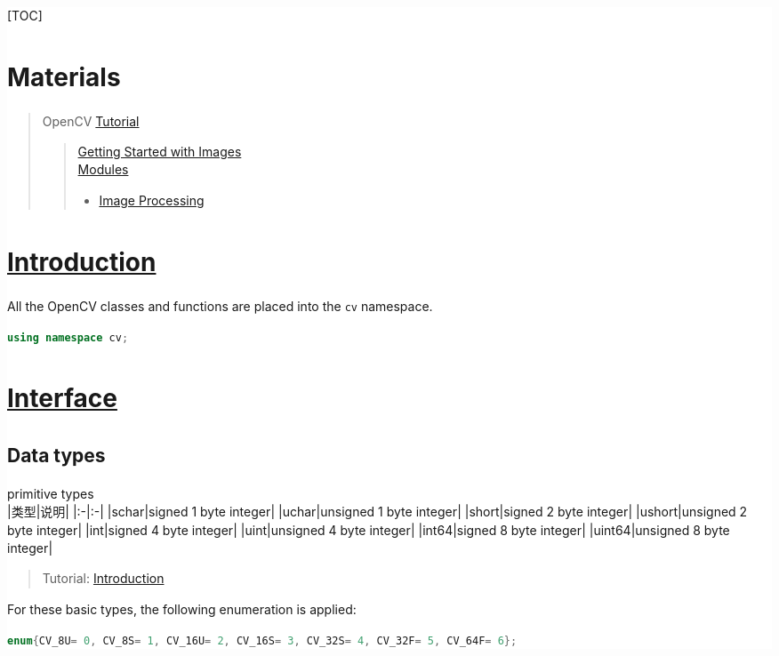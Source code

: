 [TOC]  

# Materials  
> OpenCV [Tutorial](https://docs.opencv.org/master/d9/df8/tutorial_root.html)   
> > [Getting Started with Images](https://docs.opencv.org/master/db/deb/tutorial_display_image.html)  
> > [Modules](https://docs.opencv.org/4.x/modules.html)  
> >
> > - [Image Processing](https://docs.opencv.org/4.x/d7/dbd/group__imgproc.html)  


# [Introduction](https://docs.opencv.org/master/d1/dfb/intro.html)  
All the OpenCV classes and functions are placed into the `cv` namespace.  

```C++
using namespace cv;
```

# [Interface](https://docs.opencv.org/4.x/d1/d1b/group__core__hal__interface.html)  

## Data types  

primitive types  
|类型|说明|
|:-|:-|
|schar|signed 1 byte integer|
|uchar|unsigned 1 byte integer|
|short|signed 2 byte integer|
|ushort|unsigned 2 byte integer|
|int|signed 4 byte integer|
|uint|unsigned 4 byte integer|
|int64|signed 8 byte integer|
|uint64|unsigned 8 byte integer|


> Tutorial: [Introduction](https://docs.opencv.org/master/d1/dfb/intro.html)  

For these basic types, the following enumeration is applied:  
```C++
enum{CV_8U= 0, CV_8S= 1, CV_16U= 2, CV_16S= 3, CV_32S= 4, CV_32F= 5, CV_64F= 6};
```
